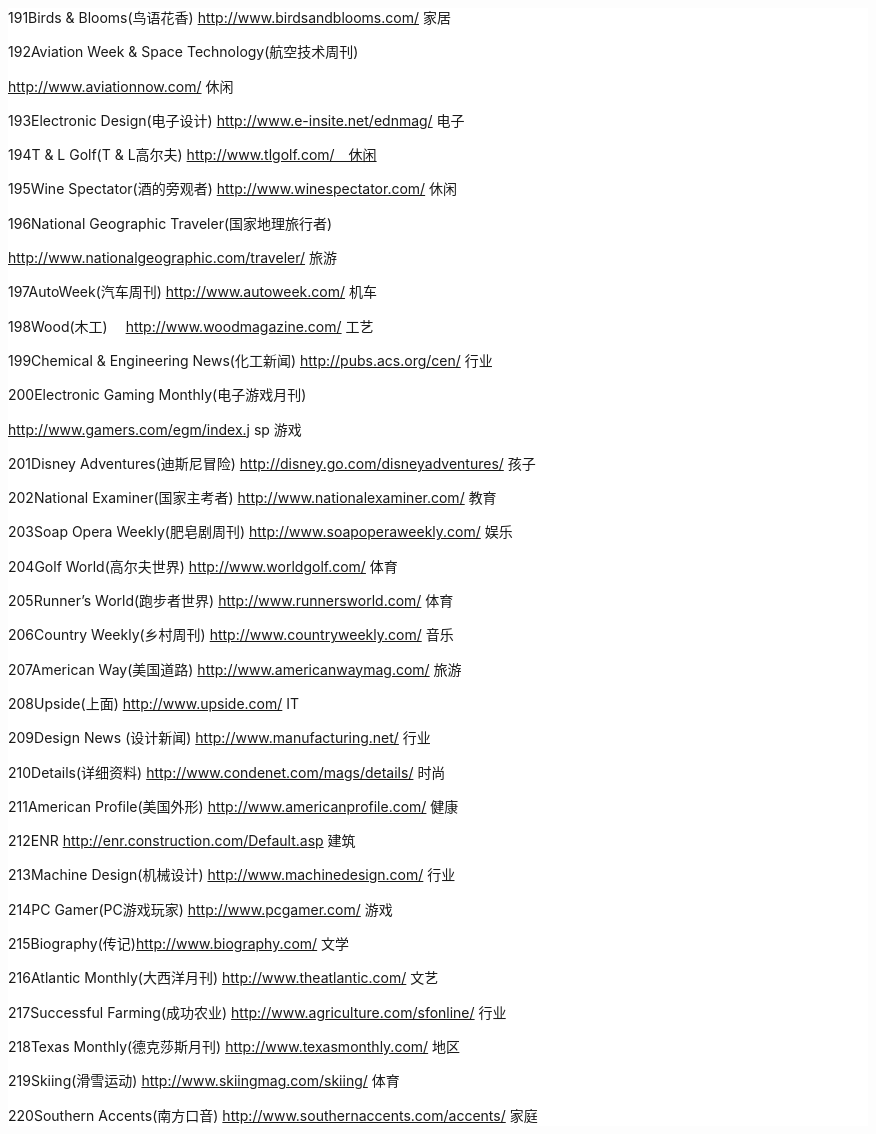 191Birds & Blooms(鸟语花香) http://www.birdsandblooms.com/ 家居 

192Aviation Week & Space Technology(航空技术周刊) 

http://www.aviationnow.com/ 休闲 

193Electronic Design(电子设计) http://www.e-insite.net/ednmag/ 电子 

194T & L Golf(T & L高尔夫) http://www.tlgolf.com/　休闲 

195Wine Spectator(酒的旁观者) http://www.winespectator.com/ 休闲 

196National Geographic Traveler(国家地理旅行者) 

http://www.nationalgeographic.com/traveler/ 旅游 

197AutoWeek(汽车周刊) http://www.autoweek.com/ 机车 

198Wood(木工)　 http://www.woodmagazine.com/ 工艺 

199Chemical & Engineering News(化工新闻) http://pubs.acs.org/cen/ 行业 

200Electronic Gaming Monthly(电子游戏月刊) 

http://www.gamers.com/egm/index.j sp 游戏 

201Disney Adventures(迪斯尼冒险) http://disney.go.com/disneyadventures/ 孩子 

202National Examiner(国家主考者) http://www.nationalexaminer.com/ 教育 

203Soap Opera Weekly(肥皂剧周刊) http://www.soapoperaweekly.com/ 娱乐 

204Golf World(高尔夫世界) http://www.worldgolf.com/ 体育 

205Runner’s World(跑步者世界) http://www.runnersworld.com/ 体育 

206Country Weekly(乡村周刊) http://www.countryweekly.com/ 音乐 

207American Way(美国道路) http://www.americanwaymag.com/ 旅游 

208Upside(上面) http://www.upside.com/ IT 

209Design News (设计新闻) http://www.manufacturing.net/ 行业 

210Details(详细资料) http://www.condenet.com/mags/details/ 时尚 

211American Profile(美国外形) http://www.americanprofile.com/ 健康 

212ENR http://enr.construction.com/Default.asp 建筑 

213Machine Design(机械设计) http://www.machinedesign.com/ 行业 

214PC Gamer(PC游戏玩家) http://www.pcgamer.com/ 游戏 

215Biography(传记)http://www.biography.com/ 文学 

216Atlantic Monthly(大西洋月刊) http://www.theatlantic.com/ 文艺 

217Successful Farming(成功农业) http://www.agriculture.com/sfonline/ 行业 

218Texas Monthly(德克莎斯月刊) http://www.texasmonthly.com/ 地区 

219Skiing(滑雪运动) http://www.skiingmag.com/skiing/ 体育 

220Southern Accents(南方口音) http://www.southernaccents.com/accents/ 家庭 
